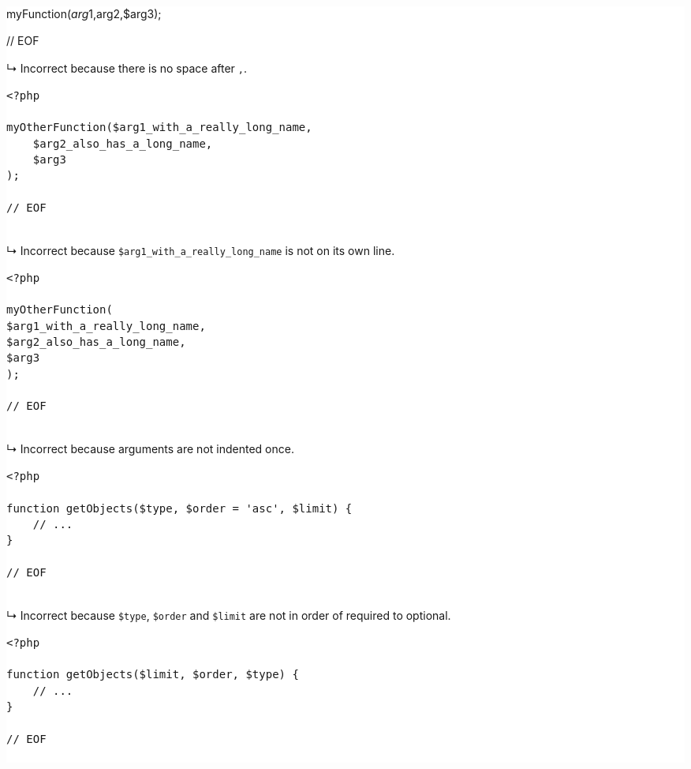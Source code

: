 myFunction($arg1,$arg2,$arg3);

// EOF
 
</pre>

&#8627; Incorrect because there is no space after `,`.

<pre lang=php>
&lt;?php

myOtherFunction($arg1_with_a_really_long_name,
	$arg2_also_has_a_long_name,
	$arg3
);

// EOF
 
</pre>

&#8627; Incorrect because `$arg1_with_a_really_long_name` is not on its own line.

<pre lang=php>
&lt;?php

myOtherFunction(
$arg1_with_a_really_long_name,
$arg2_also_has_a_long_name,
$arg3
);

// EOF
 
</pre>

&#8627; Incorrect because arguments are not indented once.

<pre lang=php>
&lt;?php

function getObjects($type, $order = 'asc', $limit) {
	// ...
}

// EOF
 
</pre>

&#8627; Incorrect because `$type`, `$order` and `$limit` are not in order of required to optional.

<pre lang=php>
&lt;?php

function getObjects($limit, $order, $type) {
	// ...
}

// EOF
 
</pre>
